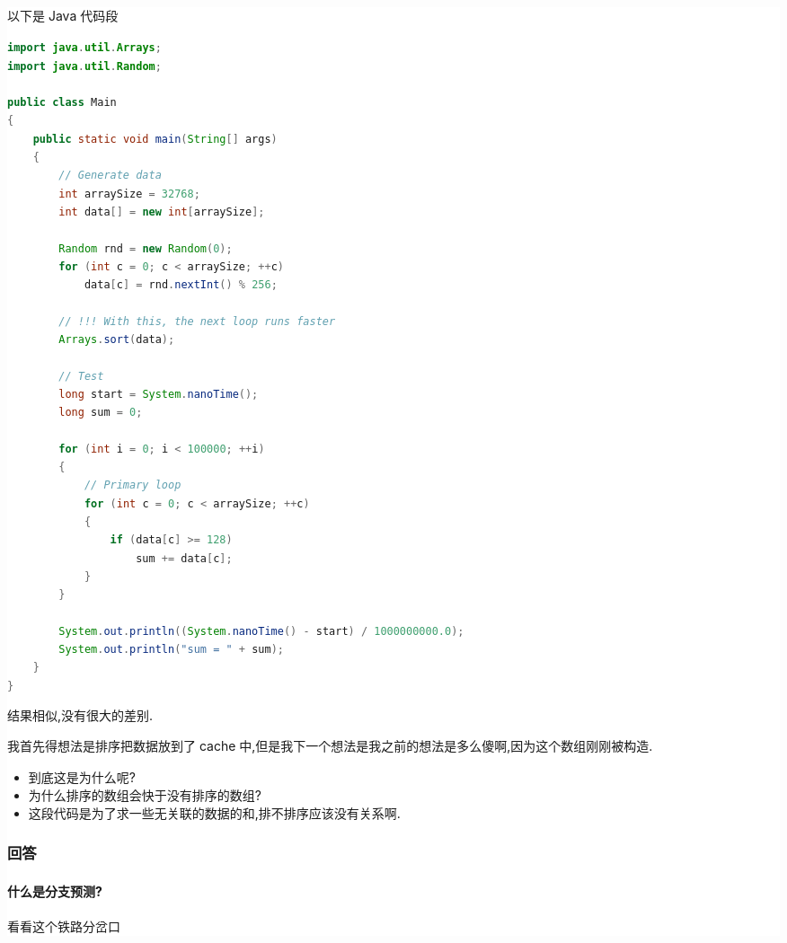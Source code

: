 以下是 Java 代码段

```java
import java.util.Arrays;
import java.util.Random;

public class Main
{
    public static void main(String[] args)
    {
        // Generate data
        int arraySize = 32768;
        int data[] = new int[arraySize];

        Random rnd = new Random(0);
        for (int c = 0; c < arraySize; ++c)
            data[c] = rnd.nextInt() % 256;

        // !!! With this, the next loop runs faster
        Arrays.sort(data);

        // Test
        long start = System.nanoTime();
        long sum = 0;

        for (int i = 0; i < 100000; ++i)
        {
            // Primary loop
            for (int c = 0; c < arraySize; ++c)
            {
                if (data[c] >= 128)
                    sum += data[c];
            }
        }

        System.out.println((System.nanoTime() - start) / 1000000000.0);
        System.out.println("sum = " + sum);
    }
}
```

结果相似,没有很大的差别.

我首先得想法是排序把数据放到了 cache 中,但是我下一个想法是我之前的想法是多么傻啊,因为这个数组刚刚被构造.

- 到底这是为什么呢?
- 为什么排序的数组会快于没有排序的数组?
- 这段代码是为了求一些无关联的数据的和,排不排序应该没有关系啊.

### 回答

#### 什么是分支预测?

看看这个铁路分岔口

[1]: http://en.wikipedia.org/wiki/Word_wrap
[1]: http://en.wikipedia.org/wiki/Line_wrap_and_word_wrap